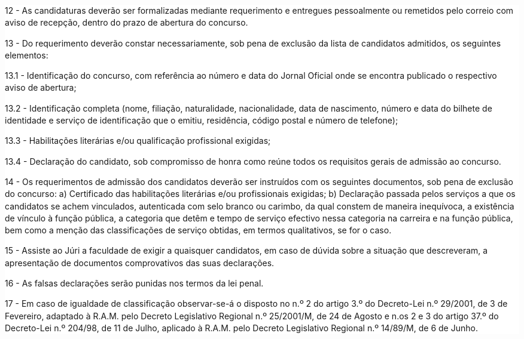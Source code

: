 
12 - As candidaturas deverão ser formalizadas mediante
requerimento e entregues pessoalmente ou remetidos
pelo correio com aviso de recepção, dentro do prazo
de abertura do concurso.


13 - Do requerimento deverão constar necessariamente,
sob pena de exclusão da lista de candidatos admitidos, os seguintes elementos:


13.1 - Identificação do concurso, com referência ao
número e data do Jornal Oficial onde se encontra publicado o respectivo aviso de abertura;


13.2 - Identificação completa (nome, filiação, naturalidade, nacionalidade, data de nascimento,
número e data do bilhete de identidade e serviço
de identificação que o emitiu, residência, código postal e número de telefone);


13.3 - Habilitações literárias e/ou qualificação
profissional exigidas;


13.4 - Declaração do candidato, sob compromisso
de honra como reúne todos os requisitos gerais de admissão ao concurso.


14 - Os requerimentos de admissão dos candidatos
deverão ser instruídos com os seguintes documentos,
sob pena de exclusão do concurso:
a) Certificado das habilitações literárias e/ou
profissionais exigidas;
b) Declaração passada pelos serviços a que os candidatos se achem vinculados, autenticada com
selo branco ou carimbo, da qual constem de
maneira inequívoca, a existência de vínculo à
função pública, a categoria que detêm e tempo
de serviço efectivo nessa categoria na carreira e
na função pública, bem como a menção das
classificações de serviço obtidas, em termos
qualitativos, se for o caso.


15 - Assiste ao Júri a faculdade de exigir a quaisquer
candidatos, em caso de dúvida sobre a situação que
descreveram, a apresentação de documentos comprovativos das suas declarações.


16 - As falsas declarações serão punidas nos termos da lei
penal.


17 - Em caso de igualdade de classificação observar-se-á o
disposto no n.º 2 do artigo 3.º do Decreto-Lei n.º
29/2001, de 3 de Fevereiro, adaptado à R.A.M. pelo
Decreto Legislativo Regional n.º 25/2001/M, de 24 de
Agosto e n.os 2 e 3 do artigo 37.º do Decreto-Lei n.º
204/98, de 11 de Julho, aplicado à R.A.M. pelo Decreto
Legislativo Regional n.º 14/89/M, de 6 de Junho.
